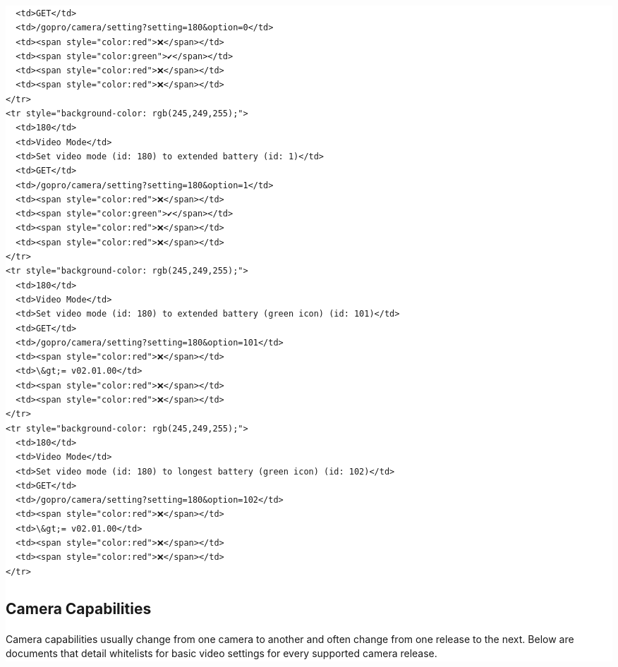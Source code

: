       <td>GET</td>
      <td>/gopro/camera/setting?setting=180&option=0</td>
      <td><span style="color:red">❌</span></td>
      <td><span style="color:green">✔</span></td>
      <td><span style="color:red">❌</span></td>
      <td><span style="color:red">❌</span></td>
    </tr>
    <tr style="background-color: rgb(245,249,255);">
      <td>180</td>
      <td>Video Mode</td>
      <td>Set video mode (id: 180) to extended battery (id: 1)</td>
      <td>GET</td>
      <td>/gopro/camera/setting?setting=180&option=1</td>
      <td><span style="color:red">❌</span></td>
      <td><span style="color:green">✔</span></td>
      <td><span style="color:red">❌</span></td>
      <td><span style="color:red">❌</span></td>
    </tr>
    <tr style="background-color: rgb(245,249,255);">
      <td>180</td>
      <td>Video Mode</td>
      <td>Set video mode (id: 180) to extended battery (green icon) (id: 101)</td>
      <td>GET</td>
      <td>/gopro/camera/setting?setting=180&option=101</td>
      <td><span style="color:red">❌</span></td>
      <td>\&gt;= v02.01.00</td>
      <td><span style="color:red">❌</span></td>
      <td><span style="color:red">❌</span></td>
    </tr>
    <tr style="background-color: rgb(245,249,255);">
      <td>180</td>
      <td>Video Mode</td>
      <td>Set video mode (id: 180) to longest battery (green icon) (id: 102)</td>
      <td>GET</td>
      <td>/gopro/camera/setting?setting=180&option=102</td>
      <td><span style="color:red">❌</span></td>
      <td>\&gt;= v02.01.00</td>
      <td><span style="color:red">❌</span></td>
      <td><span style="color:red">❌</span></td>
    </tr>
  </tbody>
</table>


## Camera Capabilities
<p>
Camera capabilities usually change from one camera to another and often change from one release to the next.
Below are documents that detail whitelists for basic video settings for every supported camera release.
</p>
